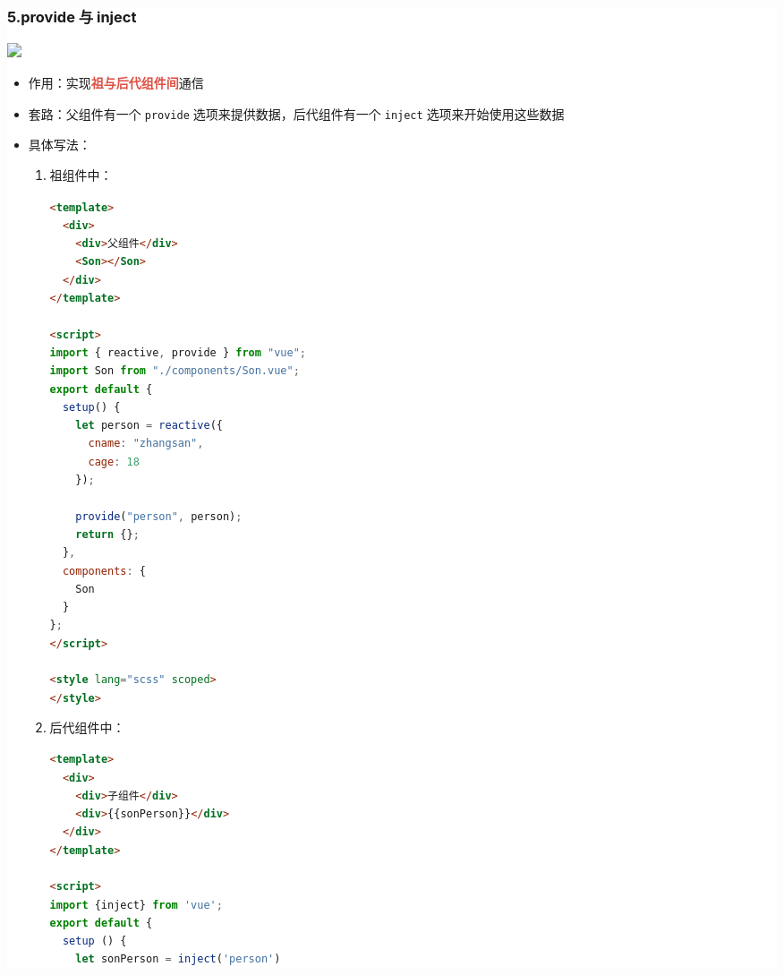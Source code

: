 ### 5.provide 与 inject

<img src="https://v3.cn.vuejs.org/images/components_provide.png" style="width:300px" />

- 作用：实现<strong style="color:#DD5145">祖与后代组件间</strong>通信

- 套路：父组件有一个 `provide` 选项来提供数据，后代组件有一个 `inject` 选项来开始使用这些数据

- 具体写法：

  1. 祖组件中：

     ```html
     <template>
       <div>
         <div>父组件</div>
         <Son></Son>
       </div>
     </template>
     
     <script>
     import { reactive, provide } from "vue";
     import Son from "./components/Son.vue";
     export default {
       setup() {
         let person = reactive({
           cname: "zhangsan",
           cage: 18
         });
     
         provide("person", person);
         return {};
       },
       components: {
         Son
       }
     };
     </script>
     
     <style lang="scss" scoped>
     </style>
     ```
  
  2. 后代组件中：
  
     ```html
     <template>
       <div>
         <div>子组件</div>
         <div>{{sonPerson}}</div>
       </div>
     </template>
     
     <script>
     import {inject} from 'vue';
     export default {
       setup () {
         let sonPerson = inject('person')
     